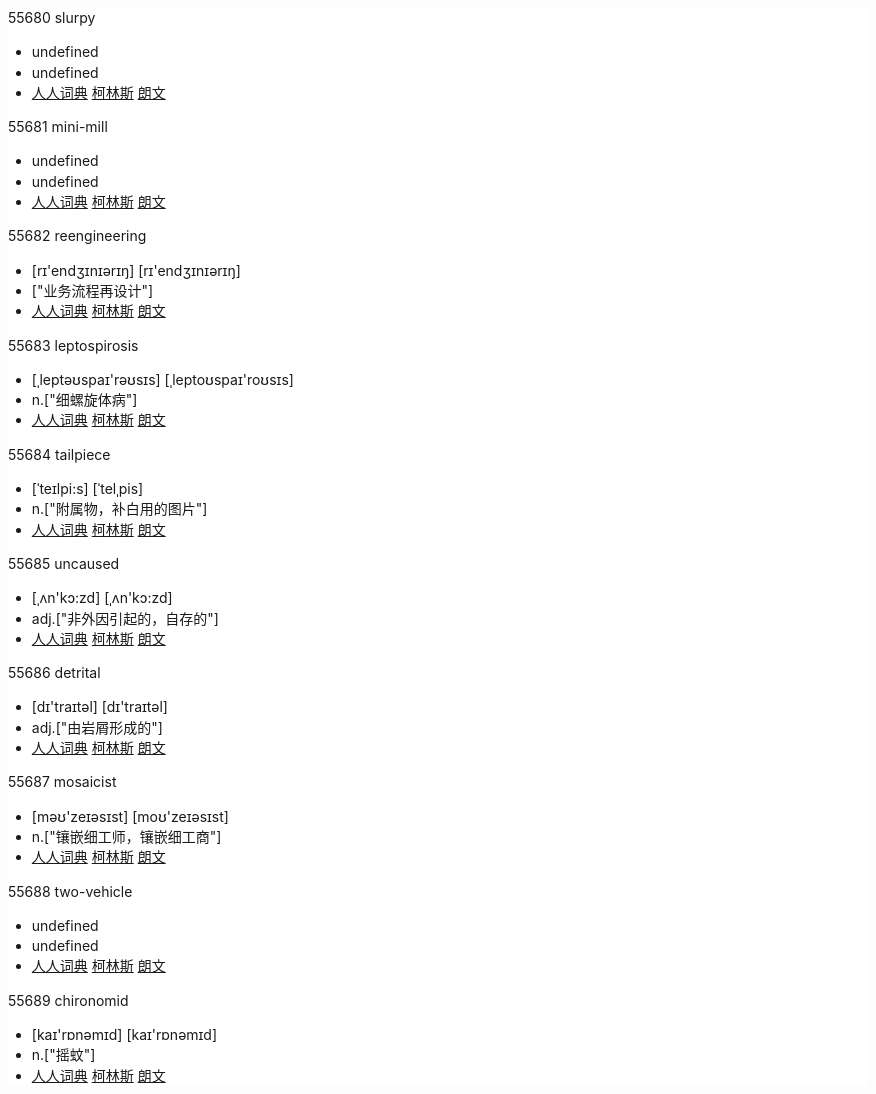 55680 slurpy 
- undefined 
- undefined 
- [人人词典](https://www.91dict.com/words?w=slurpy) [柯林斯](https://www.collinsdictionary.com/zh/dictionary/english/slurpy) [朗文](https://www.ldoceonline.com/dictionary/slurpy) 

55681 mini-mill 
- undefined 
- undefined 
- [人人词典](https://www.91dict.com/words?w=mini-mill) [柯林斯](https://www.collinsdictionary.com/zh/dictionary/english/mini-mill) [朗文](https://www.ldoceonline.com/dictionary/mini-mill) 

55682 reengineering 
- [rɪ'endʒɪnɪərɪŋ]  [rɪ'endʒɪnɪərɪŋ] 
- ["业务流程再设计"]   
- [人人词典](https://www.91dict.com/words?w=reengineering) [柯林斯](https://www.collinsdictionary.com/zh/dictionary/english/reengineering) [朗文](https://www.ldoceonline.com/dictionary/reengineering) 

55683 leptospirosis 
- [ˌleptəʊspaɪ'rəʊsɪs]  [ˌleptoʊspaɪ'roʊsɪs] 
- n.["细螺旋体病"]   
- [人人词典](https://www.91dict.com/words?w=leptospirosis) [柯林斯](https://www.collinsdictionary.com/zh/dictionary/english/leptospirosis) [朗文](https://www.ldoceonline.com/dictionary/leptospirosis) 

55684 tailpiece 
- [ˈteɪlpi:s]  [ˈtelˌpis] 
- n.["附属物，补白用的图片"]   
- [人人词典](https://www.91dict.com/words?w=tailpiece) [柯林斯](https://www.collinsdictionary.com/zh/dictionary/english/tailpiece) [朗文](https://www.ldoceonline.com/dictionary/tailpiece) 

55685 uncaused 
- [ˌʌn'kɔ:zd]  [ˌʌn'kɔ:zd] 
- adj.["非外因引起的，自存的"]   
- [人人词典](https://www.91dict.com/words?w=uncaused) [柯林斯](https://www.collinsdictionary.com/zh/dictionary/english/uncaused) [朗文](https://www.ldoceonline.com/dictionary/uncaused) 

55686 detrital 
- [dɪ'traɪtəl]  [dɪ'traɪtəl] 
- adj.["由岩屑形成的"]   
- [人人词典](https://www.91dict.com/words?w=detrital) [柯林斯](https://www.collinsdictionary.com/zh/dictionary/english/detrital) [朗文](https://www.ldoceonline.com/dictionary/detrital) 

55687 mosaicist 
- [məʊ'zeɪəsɪst]  [moʊ'zeɪəsɪst] 
- n.["镶嵌细工师，镶嵌细工商"]   
- [人人词典](https://www.91dict.com/words?w=mosaicist) [柯林斯](https://www.collinsdictionary.com/zh/dictionary/english/mosaicist) [朗文](https://www.ldoceonline.com/dictionary/mosaicist) 

55688 two-vehicle 
- undefined 
- undefined 
- [人人词典](https://www.91dict.com/words?w=two-vehicle) [柯林斯](https://www.collinsdictionary.com/zh/dictionary/english/two-vehicle) [朗文](https://www.ldoceonline.com/dictionary/two-vehicle) 

55689 chironomid 
- [kaɪ'rɒnəmɪd]  [kaɪ'rɒnəmɪd] 
- n.["摇蚊"]   
- [人人词典](https://www.91dict.com/words?w=chironomid) [柯林斯](https://www.collinsdictionary.com/zh/dictionary/english/chironomid) [朗文](https://www.ldoceonline.com/dictionary/chironomid) 
